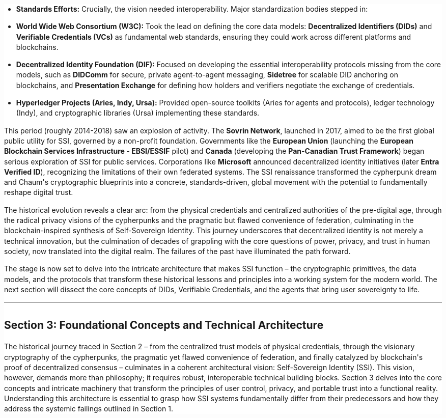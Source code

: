 *   **Standards Efforts:** Crucially, the vision needed interoperability. Major standardization bodies stepped in:

*   **World Wide Web Consortium (W3C):** Took the lead on defining the core data models: **Decentralized Identifiers (DIDs)** and **Verifiable Credentials (VCs)** as fundamental web standards, ensuring they could work across different platforms and blockchains.

*   **Decentralized Identity Foundation (DIF):** Focused on developing the essential interoperability protocols missing from the core models, such as **DIDComm** for secure, private agent-to-agent messaging, **Sidetree** for scalable DID anchoring on blockchains, and **Presentation Exchange** for defining how holders and verifiers negotiate the exchange of credentials.

*   **Hyperledger Projects (Aries, Indy, Ursa):** Provided open-source toolkits (Aries for agents and protocols), ledger technology (Indy), and cryptographic libraries (Ursa) implementing these standards.

This period (roughly 2014-2018) saw an explosion of activity. The **Sovrin Network**, launched in 2017, aimed to be the first global public utility for SSI, governed by a non-profit foundation. Governments like the **European Union** (launching the **European Blockchain Services Infrastructure - EBSI/ESSIF** pilot) and **Canada** (developing the **Pan-Canadian Trust Framework**) began serious exploration of SSI for public services. Corporations like **Microsoft** announced decentralized identity initiatives (later **Entra Verified ID**), recognizing the limitations of their own federated systems. The SSI renaissance transformed the cypherpunk dream and Chaum's cryptographic blueprints into a concrete, standards-driven, global movement with the potential to fundamentally reshape digital trust.

The historical evolution reveals a clear arc: from the physical credentials and centralized authorities of the pre-digital age, through the radical privacy visions of the cypherpunks and the pragmatic but flawed convenience of federation, culminating in the blockchain-inspired synthesis of Self-Sovereign Identity. This journey underscores that decentralized identity is not merely a technical innovation, but the culmination of decades of grappling with the core questions of power, privacy, and trust in human society, now translated into the digital realm. The failures of the past have illuminated the path forward.

The stage is now set to delve into the intricate architecture that makes SSI function – the cryptographic primitives, the data models, and the protocols that transform these historical lessons and principles into a working system for the modern world. The next section will dissect the core concepts of DIDs, Verifiable Credentials, and the agents that bring user sovereignty to life.



---





## Section 3: Foundational Concepts and Technical Architecture

The historical journey traced in Section 2 – from the centralized trust models of physical credentials, through the visionary cryptography of the cypherpunks, the pragmatic yet flawed convenience of federation, and finally catalyzed by blockchain's proof of decentralized consensus – culminates in a coherent architectural vision: Self-Sovereign Identity (SSI). This vision, however, demands more than philosophy; it requires robust, interoperable technical building blocks. Section 3 delves into the core concepts and intricate machinery that transform the principles of user control, privacy, and portable trust into a functional reality. Understanding this architecture is essential to grasp how SSI systems fundamentally differ from their predecessors and how they address the systemic failings outlined in Section 1.
